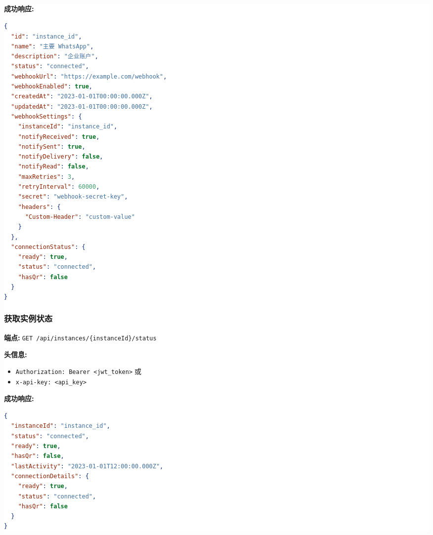 **成功响应:**
```json
{
  "id": "instance_id",
  "name": "主要 WhatsApp",
  "description": "企业账户",
  "status": "connected",
  "webhookUrl": "https://example.com/webhook",
  "webhookEnabled": true,
  "createdAt": "2023-01-01T00:00:00.000Z",
  "updatedAt": "2023-01-01T00:00:00.000Z",
  "webhookSettings": {
    "instanceId": "instance_id",
    "notifyReceived": true,
    "notifySent": true,
    "notifyDelivery": false,
    "notifyRead": false,
    "maxRetries": 3,
    "retryInterval": 60000,
    "secret": "webhook-secret-key",
    "headers": {
      "Custom-Header": "custom-value"
    }
  },
  "connectionStatus": {
    "ready": true,
    "status": "connected",
    "hasQr": false
  }
}
```

### 获取实例状态

**端点:** `GET /api/instances/{instanceId}/status`

**头信息:**
- `Authorization: Bearer <jwt_token>` 或
- `x-api-key: <api_key>`

**成功响应:**
```json
{
  "instanceId": "instance_id",
  "status": "connected",
  "ready": true,
  "hasQr": false,
  "lastActivity": "2023-01-01T12:00:00.000Z",
  "connectionDetails": {
    "ready": true,
    "status": "connected",
    "hasQr": false
  }
}
```
